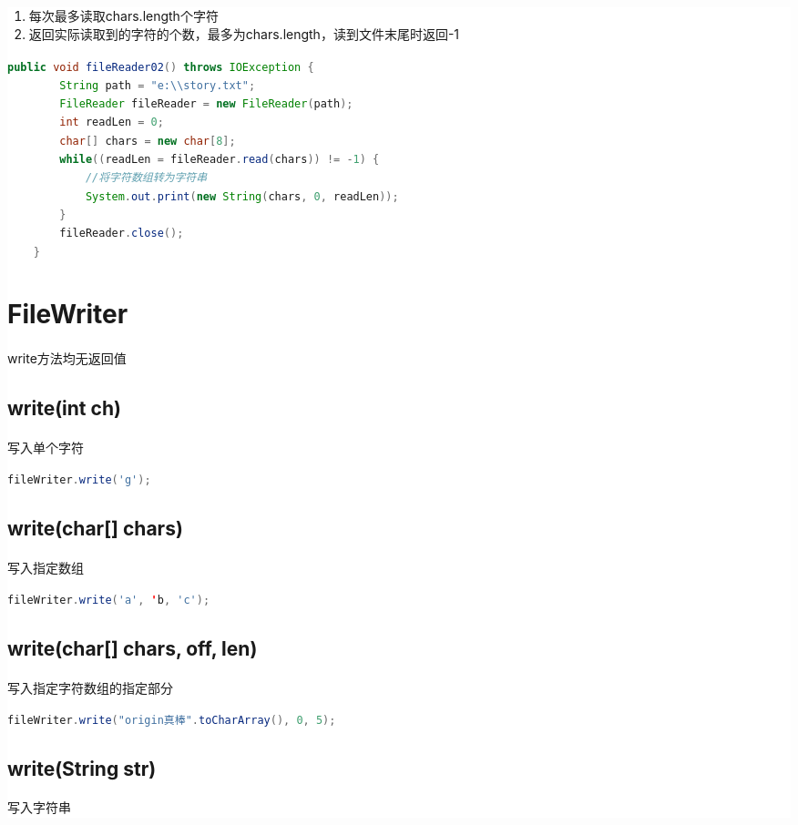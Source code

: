 1. 每次最多读取chars.length个字符
2. 返回实际读取到的字符的个数，最多为chars.length，读到文件末尾时返回-1

```java
public void fileReader02() throws IOException {
        String path = "e:\\story.txt";
        FileReader fileReader = new FileReader(path);
        int readLen = 0;
        char[] chars = new char[8];
        while((readLen = fileReader.read(chars)) != -1) {
            //将字符数组转为字符串
            System.out.print(new String(chars, 0, readLen));
        }
        fileReader.close();
    }
```



# FileWriter

write方法均无返回值

## write(int ch)

写入单个字符

```java
fileWriter.write('g');
```



## write(char[] chars)

写入指定数组

```java
fileWriter.write('a', 'b, 'c');
```



## write(char[] chars, off, len)

写入指定字符数组的指定部分

```java
fileWriter.write("origin真棒".toCharArray(), 0, 5);
```



## write(String str)

写入字符串
